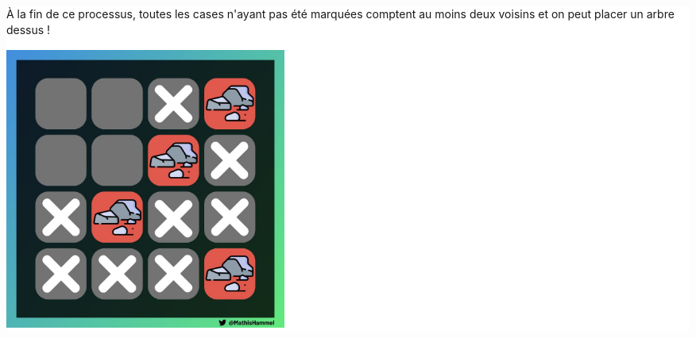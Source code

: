 À la fin de ce processus, toutes les cases n'ayant pas été marquées comptent au moins deux voisins et on peut placer un arbre dessus ! 

<div class="gallery-box">
  <div class="gallery">
  <img style="height:350px; object-fit:cover" src="/images/blog/meta-hacker-cup-2022-1/1564539518060986369-FbZZVVPWAAAWS9_.jpg" draggable="false">
  </div>
</div>
